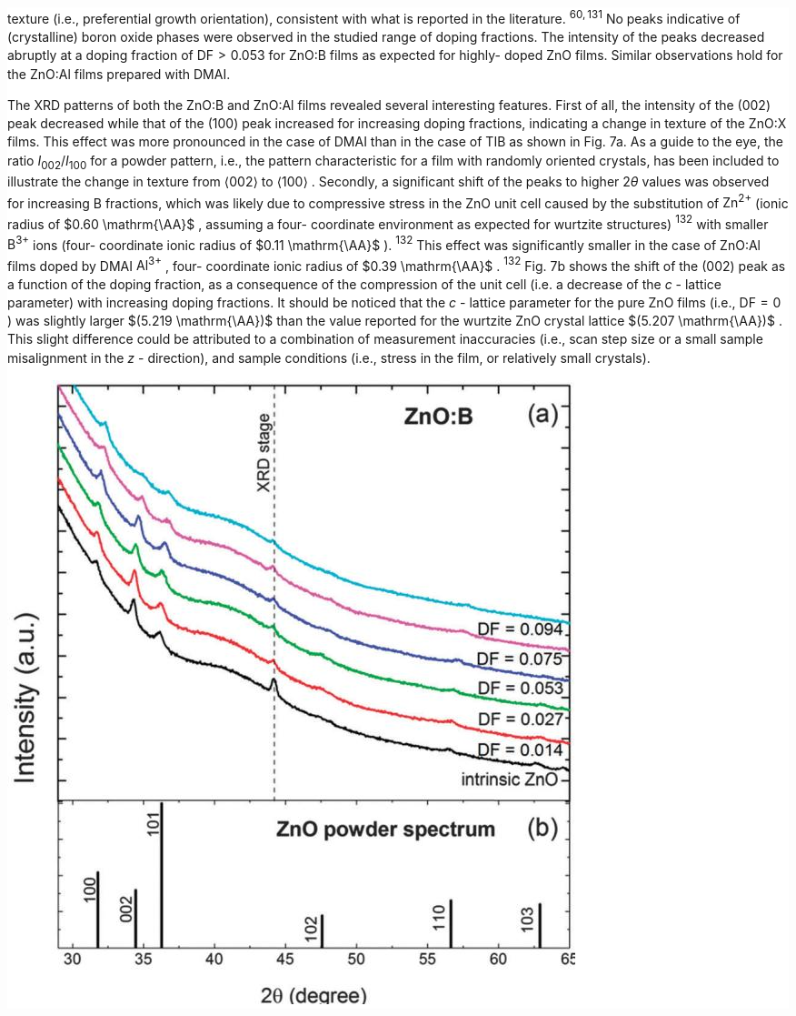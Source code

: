 texture (i.e., preferential growth orientation), consistent with what is reported in the literature. $^{60,131}$  No peaks indicative of (crystalline) boron oxide phases were observed in the studied range of doping fractions. The intensity of the peaks decreased abruptly at a doping fraction of  $\mathrm{DF} > 0.053$  for ZnO:B films as expected for highly- doped ZnO films. Similar observations hold for the ZnO:Al films prepared with DMAI.

The XRD patterns of both the ZnO:B and ZnO:Al films revealed several interesting features. First of all, the intensity of the (002) peak decreased while that of the (100) peak increased for increasing doping fractions, indicating a change in texture of the ZnO:X films. This effect was more pronounced in the case of DMAI than in the case of TIB as shown in Fig. 7a. As a guide to the eye, the ratio  $I_{002} / I_{100}$  for a powder pattern, i.e., the pattern characteristic for a film with randomly oriented crystals, has been included to illustrate the change in texture from  $\langle 002\rangle$  to  $\langle 100\rangle$ . Secondly, a significant shift of the peaks to higher  $2\theta$  values was observed for increasing B fractions, which was likely due to compressive stress in the ZnO unit cell caused by the substitution of  $\mathrm{Zn^{2 + }}$  (ionic radius of  $0.60 \mathrm{\AA}$ , assuming a four- coordinate environment as expected for wurtzite structures) $^{132}$  with smaller  $\mathrm{B^{3 + }}$  ions (four- coordinate ionic radius of  $0.11 \mathrm{\AA}$ ). $^{132}$  This effect was significantly smaller in the case of ZnO:Al films doped by DMAI  $\mathrm{Al^{3 + }}$ , four- coordinate ionic radius of  $0.39 \mathrm{\AA}$ . $^{132}$  Fig. 7b shows the shift of the (002) peak as a function of the doping fraction, as a consequence of the compression of the unit cell (i.e. a decrease of the  $c$ - lattice parameter) with increasing doping fractions. It should be noticed that the  $c$ - lattice parameter for the pure ZnO films (i.e.,  $\mathrm{DF} = 0$ ) was slightly larger  $(5.219 \mathrm{\AA})$  than the value reported for the wurtzite ZnO crystal lattice  $(5.207 \mathrm{\AA})$ . This slight difference could be attributed to a combination of measurement inaccuracies (i.e., scan step size or a small sample misalignment in the  $z$ - direction), and sample conditions (i.e., stress in the film, or relatively small crystals).

![](images/a9a9c48525bbf779f59ddf249ede8eace0218d330a9656e1f1920ff03fec3a27.jpg)  